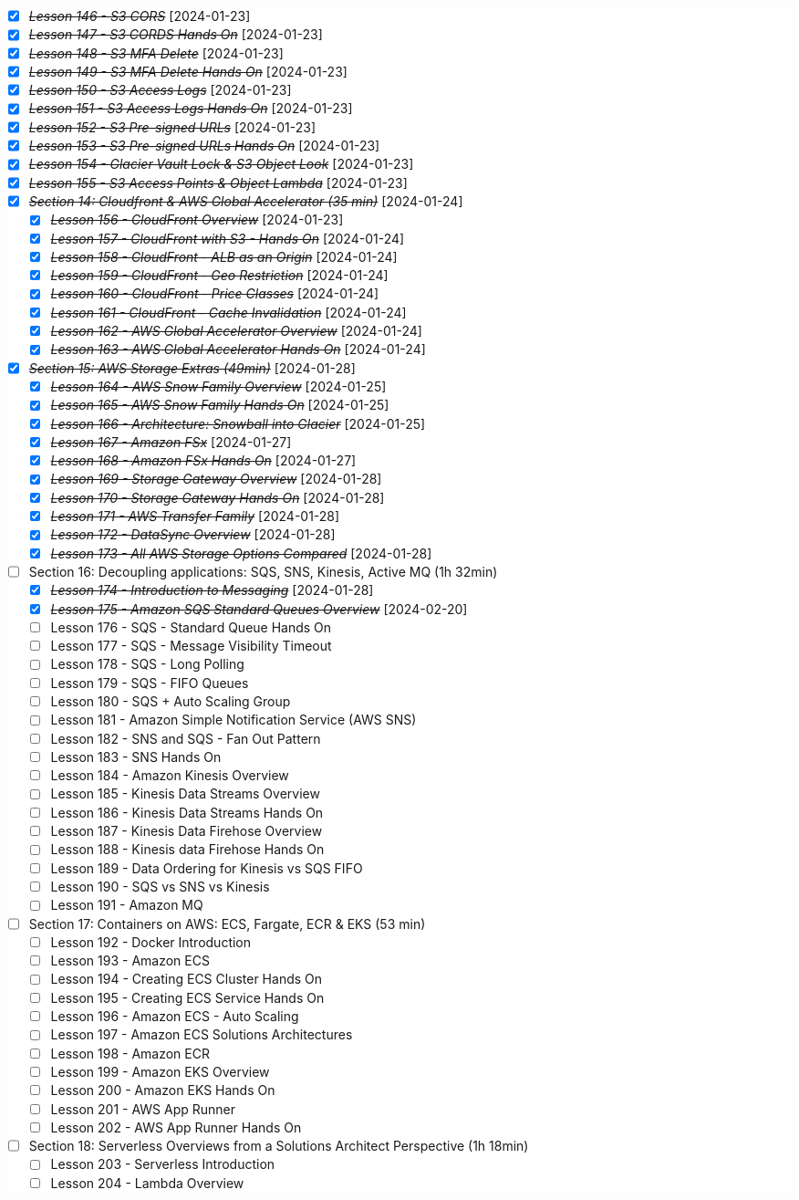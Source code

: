   - [x] ~~_Lesson 146 - S3 CORS_~~ [2024-01-23]
  - [x] ~~_Lesson 147 - S3 CORDS Hands On_~~ [2024-01-23]
  - [x] ~~_Lesson 148 - S3 MFA Delete_~~ [2024-01-23]
  - [x] ~~_Lesson 149 - S3 MFA Delete Hands On_~~ [2024-01-23]
  - [x] ~~_Lesson 150 - S3 Access Logs_~~ [2024-01-23]
  - [x] ~~_Lesson 151 - S3 Access Logs Hands On_~~ [2024-01-23]
  - [x] ~~_Lesson 152 - S3 Pre-signed URLs_~~ [2024-01-23]
  - [x] ~~_Lesson 153 - S3 Pre-signed URLs Hands On_~~ [2024-01-23]
  - [x] ~~_Lesson 154 - Glacier Vault Lock & S3 Object Look_~~ [2024-01-23]
  - [x] ~~_Lesson 155 - S3 Access Points & Object Lambda_~~ [2024-01-23]
- [x] ~~_Section 14: Cloudfront & AWS Global Accelerator (35 min)_~~ [2024-01-24]
  - [x] ~~_Lesson 156 - CloudFront Overview_~~ [2024-01-23]
  - [x] ~~_Lesson 157 - CloudFront with S3 - Hands On_~~ [2024-01-24]
  - [x] ~~_Lesson 158 - CloudFront - ALB as an Origin_~~ [2024-01-24]
  - [x] ~~_Lesson 159 - CloudFront - Geo Restriction_~~ [2024-01-24]
  - [x] ~~_Lesson 160 - CloudFront - Price Classes_~~ [2024-01-24]
  - [x] ~~_Lesson 161 - CloudFront - Cache Invalidation_~~ [2024-01-24]
  - [x] ~~_Lesson 162 - AWS Global Accelerator Overview_~~ [2024-01-24]
  - [x] ~~_Lesson 163 - AWS Global Accelerator Hands On_~~ [2024-01-24]
- [x] ~~_Section 15: AWS Storage Extras (49min)_~~ [2024-01-28]
  - [x] ~~_Lesson 164 - AWS Snow Family Overview_~~ [2024-01-25]
  - [x] ~~_Lesson 165 - AWS Snow Family Hands On_~~ [2024-01-25]
  - [x] ~~_Lesson 166 - Architecture: Snowball into Glacier_~~ [2024-01-25]
  - [x] ~~_Lesson 167 - Amazon FSx_~~ [2024-01-27]
  - [x] ~~_Lesson 168 - Amazon FSx Hands On_~~ [2024-01-27]
  - [x] ~~_Lesson 169 - Storage Gateway Overview_~~ [2024-01-28]
  - [x] ~~_Lesson 170 - Storage Gateway Hands On_~~ [2024-01-28]
  - [x] ~~_Lesson 171 - AWS Transfer Family_~~ [2024-01-28]
  - [x] ~~_Lesson 172 - DataSync Overview_~~ [2024-01-28]
  - [x] ~~_Lesson 173 - All AWS Storage Options Compared_~~ [2024-01-28]
- [ ] Section 16: Decoupling applications: SQS, SNS, Kinesis, Active MQ (1h 32min)
  - [x] ~~_Lesson 174 - Introduction to Messaging_~~ [2024-01-28]
  - [x] ~~_Lesson 175 - Amazon SQS Standard Queues Overview_~~ [2024-02-20]
  - [ ] Lesson 176 - SQS - Standard Queue Hands On
  - [ ] Lesson 177 - SQS - Message Visibility Timeout
  - [ ] Lesson 178 - SQS - Long Polling
  - [ ] Lesson 179 - SQS - FIFO Queues
  - [ ] Lesson 180 - SQS + Auto Scaling Group
  - [ ] Lesson 181 - Amazon Simple Notification Service (AWS SNS)
  - [ ] Lesson 182 - SNS and SQS - Fan Out Pattern
  - [ ] Lesson 183 - SNS Hands On
  - [ ] Lesson 184 - Amazon Kinesis Overview
  - [ ] Lesson 185 - Kinesis Data Streams Overview
  - [ ] Lesson 186 - Kinesis Data Streams Hands On
  - [ ] Lesson 187 - Kinesis Data Firehose Overview
  - [ ] Lesson 188 - Kinesis data Firehose Hands On
  - [ ] Lesson 189 - Data Ordering for Kinesis vs SQS FIFO
  - [ ] Lesson 190 - SQS vs SNS vs Kinesis
  - [ ] Lesson 191 - Amazon MQ
- [ ] Section 17: Containers on AWS: ECS, Fargate, ECR & EKS (53 min)
  - [ ] Lesson 192 - Docker Introduction
  - [ ] Lesson 193 - Amazon ECS
  - [ ] Lesson 194 - Creating ECS Cluster Hands On
  - [ ] Lesson 195 - Creating ECS Service Hands On
  - [ ] Lesson 196 - Amazon ECS - Auto Scaling
  - [ ] Lesson 197 - Amazon ECS Solutions Architectures
  - [ ] Lesson 198 - Amazon ECR
  - [ ] Lesson 199 - Amazon EKS Overview
  - [ ] Lesson 200 - Amazon EKS Hands On
  - [ ] Lesson 201 - AWS App Runner
  - [ ] Lesson 202 - AWS App Runner Hands On
- [ ] Section 18: Serverless Overviews from a Solutions Architect Perspective (1h 18min)
  - [ ] Lesson 203 - Serverless Introduction
  - [ ] Lesson 204 - Lambda Overview